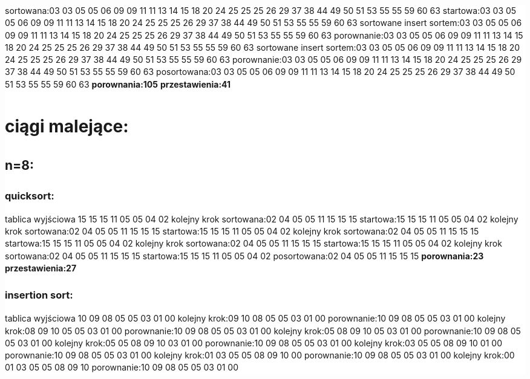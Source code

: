 sortowana:03 03 05 05 06 09 09 11 11 13 14 15 18 20 24 25 25 25 26 29 37 38 44 49 50 51 53 55 55 59 60 63 
startowa:03 03 05 05 06 09 09 11 11 13 14 15 18 20 24 25 25 25 26 29 37 38 44 49 50 51 53 55 55 59 60 63 
sortowane insert sortem:03 03 05 05 06 09 09 11 11 13 14 15 18 20 24 25 25 25 26 29 37 38 44 49 50 51 53 55 55 59 60 63 
porownanie:03 03 05 05 06 09 09 11 11 13 14 15 18 20 24 25 25 25 26 29 37 38 44 49 50 51 53 55 55 59 60 63 
sortowane insert sortem:03 03 05 05 06 09 09 11 11 13 14 15 18 20 24 25 25 25 26 29 37 38 44 49 50 51 53 55 55 59 60 63 
porownanie:03 03 05 05 06 09 09 11 11 13 14 15 18 20 24 25 25 25 26 29 37 38 44 49 50 51 53 55 55 59 60 63 
posortowana:03 03 05 05 06 09 09 11 11 13 14 15 18 20 24 25 25 25 26 29 37 38 44 49 50 51 53 55 55 59 60 63 
**porownania:105**
**przestawienia:41**


# ciągi malejące:
 
## n=8:

### quicksort:

tablica wyjściowa
15 15 15 11 05 05 04 02 
kolejny krok
sortowana:02 04 05 05 11 15 15 15 
startowa:15 15 15 11 05 05 04 02 
kolejny krok
sortowana:02 04 05 05 11 15 15 15 
startowa:15 15 15 11 05 05 04 02 
kolejny krok
sortowana:02 04 05 05 11 15 15 15 
startowa:15 15 15 11 05 05 04 02 
kolejny krok
sortowana:02 04 05 05 11 15 15 15 
startowa:15 15 15 11 05 05 04 02 
kolejny krok
sortowana:02 04 05 05 11 15 15 15 
startowa:15 15 15 11 05 05 04 02 
posortowana:02 04 05 05 11 15 15 15 
**porownania:23**
**przestawienia:27**

### insertion sort:

tablica wyjściowa
10 09 08 05 05 03 01 00 
kolejny krok:09 10 08 05 05 03 01 00 
porownanie:10 09 08 05 05 03 01 00 
kolejny krok:08 09 10 05 05 03 01 00 
porownanie:10 09 08 05 05 03 01 00 
kolejny krok:05 08 09 10 05 03 01 00 
porownanie:10 09 08 05 05 03 01 00 
kolejny krok:05 05 08 09 10 03 01 00 
porownanie:10 09 08 05 05 03 01 00 
kolejny krok:03 05 05 08 09 10 01 00 
porownanie:10 09 08 05 05 03 01 00 
kolejny krok:01 03 05 05 08 09 10 00 
porownanie:10 09 08 05 05 03 01 00 
kolejny krok:00 01 03 05 05 08 09 10 
porownanie:10 09 08 05 05 03 01 00 